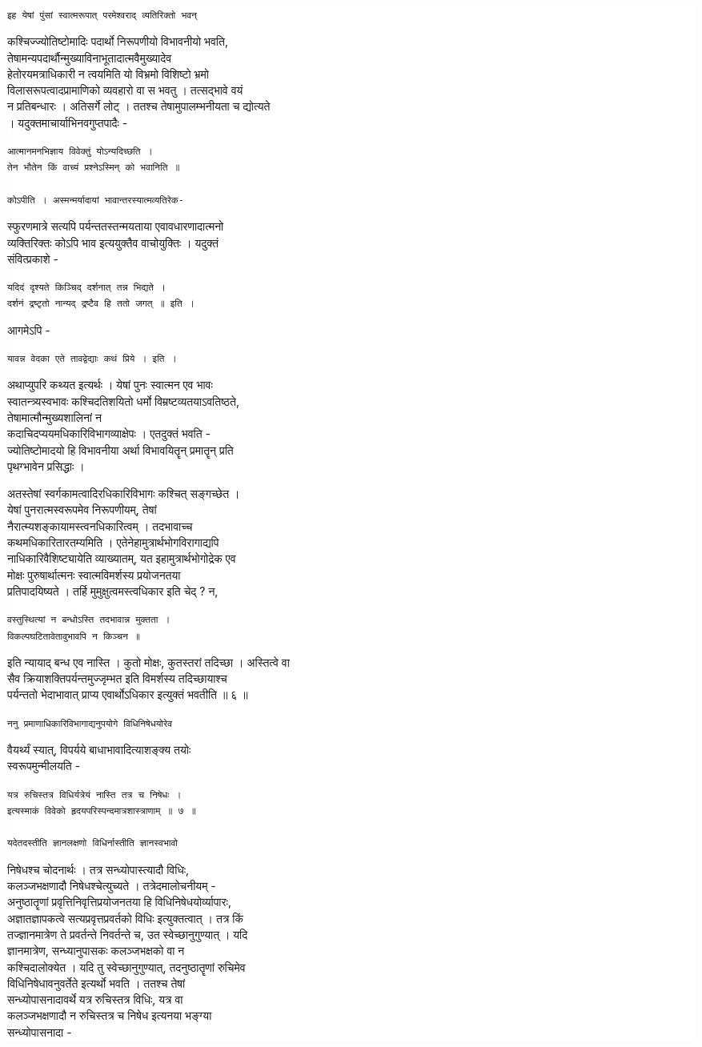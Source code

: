 	इह येषां पुंसां स्वात्मरूपात् परमेश्वराद् व्यतिरिक्तो भवन्   
कश्चिज्ज्योतिष्टोमादिः पदार्थो निरूपणीयो विभावनीयो भवति,   
तेषामन्यपदार्थौन्मुख्याविनाभूतादात्मवैमुख्यादेव   
हेतोरयमत्राधिकारी न त्वयमिति यो विभ्रमो विशिष्टो भ्रमो   
विलासरूपत्वादप्रामाणिको व्यवहारो वा स भवतु । तत्सद्भावे वयं   
न प्रतिबन्धारः । अतिसर्गे लोट् । ततश्च तेषामुपालम्भनीयता च द्योत्यते   
। यदुक्तमाचार्याभिनवगुप्तपादैः -  
  
	आत्मानमनभिज्ञाय विवेक्तुं योऽन्यदिच्छति ।  
	तेन भौतेन किं वाच्यं प्रश्नेऽस्मिन् को भवानिति ॥  
  
	कोऽपीति । अस्मन्मर्यादायां भावान्तरस्यात्मव्यतिरेक-  
स्फुरणमात्रे सत्यपि पर्यन्ततस्तन्मयताया एवावधारणादात्मनो   
व्यक्तिरिक्तः कोऽपि भाव इत्ययुक्तैव वाचोयुक्तिः । यदुक्तं   
संवित्प्रकाशे -  
  
	यदिदं दृश्यते किञ्चिद् दर्शनात् तन्न भिद्यते ।  
	दर्शनं द्रष्टृतो नान्यद् द्रष्टैव हि ततो जगत् ॥ इति ।  
  
आगमेऽपि -  
  
	यावन्न वेदका एते तावद्वेद्याः कथं प्रिये । इति ।  
  
अथाप्युपरि कथ्यत इत्यर्थः । येषां पुनः स्वात्मन एव भावः   
स्वातन्त्र्यस्वभावः कश्चिदतिशयितो धर्मो विम्रष्टव्यतयाऽवतिष्ठते,   
तेषामात्मौन्मुख्यशालिनां न   
कदाचिदप्ययमधिकारिविभागव्याक्षेपः । एतदुक्तं भवति -   
ज्योतिष्टोमादयो हि विभावनीया अर्था विभावयितॄन् प्रमातॄन् प्रति   
पृथग्भावेन प्रसिद्धाः ।   
  
  
  
  
  
अतस्तेषां स्वर्गकामत्वादिरधिकारिविभागः कश्चित् सङ्गच्छेत ।   
येषां पुनरात्मस्वरूपमेव निरूपणीयम्, तेषां   
नैरात्म्यशङ्कायामस्त्वनधिकारित्वम् । तदभावाच्च   
कथमधिकारितारतम्यमिति । एतेनेहामुत्रार्थभोगविरागाद्यपि   
नाधिकारिवैशिष्ट्यायेति व्याख्यातम्, यत इहामुत्रार्थभोगोद्रेक एव   
मोक्षः पुरुषार्थात्मनः स्वात्मविमर्शस्य प्रयोजनतया   
प्रतिपादयिष्यते । तर्हि मुमुक्षुत्वमस्त्वधिकार इति चेद् ? न,  
  
	वस्तुस्थित्यां न बन्धोऽस्ति तदभावान्न मुक्तता ।  
	विकल्पघटितावेतावुभावपि न किञ्चन ॥  
  
इति न्यायाद् बन्ध एव नास्ति । कुतो मोक्षः, कुतस्तरां तदिच्छा । अस्तित्वे वा   
सैव क्रियाशक्तिपर्यन्तमुज्जृम्भत इति विमर्शस्य तदिच्छायाश्च   
पर्यन्ततो भेदाभावात् प्राप्य एवार्थोऽधिकार इत्युक्तं भवतीति ॥ ६ ॥  
  
	ननु प्रमाणाधिकारिविभागाद्यनुपयोगे विधिनिषेधयोरेव   
वैयर्थ्यं स्यात्, विपर्यये बाधाभावादित्याशङ्क्य तयोः   
स्वरूपमुन्मीलयति -  
  
	यत्र रुचिस्तत्र विधिर्यत्रेयं नास्ति तत्र च निषेधः ।  
	इत्यस्माकं विवेको हृदयपरिस्पन्दमात्रशास्त्राणाम् ॥ ७ ॥  
  
	यदेतदस्तीति ज्ञानलक्षणो विधिर्नास्तीति ज्ञानस्वभावो   
निषेधश्च चोदनार्थः । तत्र सन्ध्योपास्त्यादौ विधिः,   
कलञ्जभक्षणादौ निषेधश्चेत्युच्यते । तत्रेदमालोचनीयम् -   
अनुष्ठातॄणां प्रवृत्तिनिवृत्तिप्रयोजनतया हि विधिनिषेधयोर्व्यापारः,   
अज्ञातज्ञापकत्वे सत्यप्रवृत्तप्रवर्तको विधिः इत्युक्तत्वात् । तत्र किं   
तज्ज्ञानमात्रेण ते प्रवर्तन्ते निवर्तन्ते च, उत स्वेच्छानुगुण्यात् । यदि   
ज्ञानमात्रेण, सन्ध्यानुपासकः कलञ्जभक्षको वा न   
कश्चिदालोक्येत । यदि तु स्वेच्छानुगुण्यात्, तदनुष्ठातॄणां रुचिमेव   
विधिनिषेधावनुवर्तेते इत्यर्थो भवति । ततश्च तेषां   
सन्ध्योपासनादावर्थे यत्र रुचिस्तत्र विधिः, यत्र वा   
कलञ्जभक्षणादौ न रुचिस्तत्र च निषेध इत्यनया भङ्ग्या   
सन्ध्योपासनादा -  
  